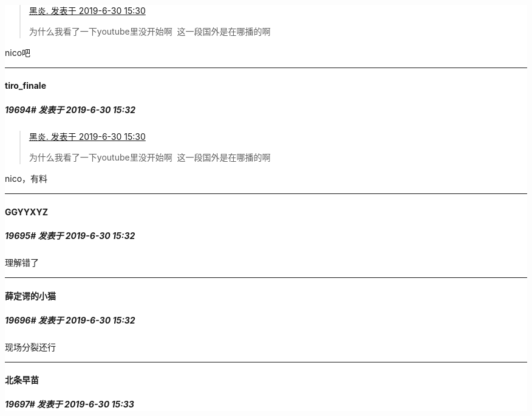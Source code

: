 

<blockquote><a href="httphttps://bbs.saraba1st.com/2b/forum.php?mod=redirect&amp;goto=findpost&amp;pid=44334401&amp;ptid=1823171" target="_blank">黑炎. 发表于 2019-6-30 15:30</a>

为什么我看了一下youtube里没开始啊  这一段国外是在哪播的啊</blockquote>
nico吧







-----

####  tiro_finale  
##### 19694#       发表于 2019-6-30 15:32



<blockquote><a href="httphttps://bbs.saraba1st.com/2b/forum.php?mod=redirect&amp;goto=findpost&amp;pid=44334401&amp;ptid=1823171" target="_blank">黑炎. 发表于 2019-6-30 15:30</a>

为什么我看了一下youtube里没开始啊  这一段国外是在哪播的啊</blockquote>
nico，有料







-----

####  GGYYXYZ  
##### 19695#       发表于 2019-6-30 15:32




理解错了







-----

####  薛定谔的小猫  
##### 19696#       发表于 2019-6-30 15:32




现场分裂还行







-----

####  北条早苗  
##### 19697#       发表于 2019-6-30 15:33
